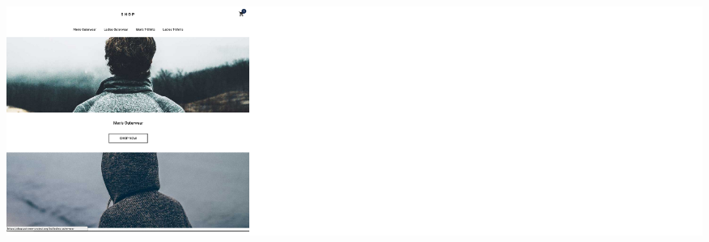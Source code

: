   <div style="max-width:300px;"><img src="../img/shop-toolbar-expanded.png" alt="Shop App" style="width:100%;" /></div>